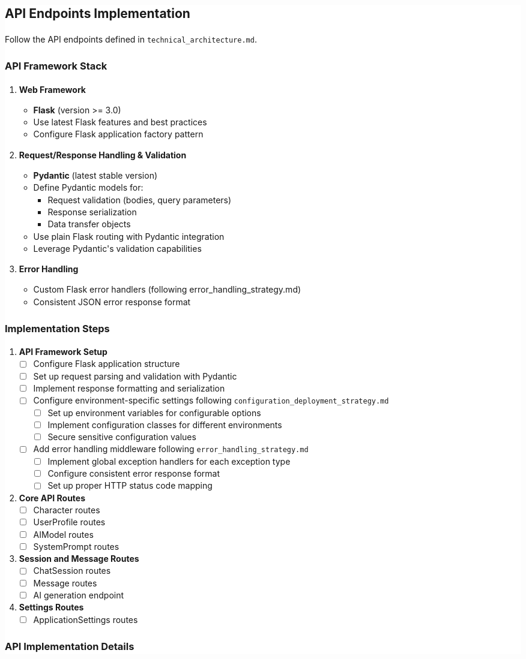 ## API Endpoints Implementation

Follow the API endpoints defined in `technical_architecture.md`.

### API Framework Stack

1. **Web Framework**
   - **Flask** (version >= 3.0)
   - Use latest Flask features and best practices
   - Configure Flask application factory pattern

2. **Request/Response Handling & Validation**
   - **Pydantic** (latest stable version)
   - Define Pydantic models for:
     - Request validation (bodies, query parameters)
     - Response serialization
     - Data transfer objects
   - Use plain Flask routing with Pydantic integration
   - Leverage Pydantic's validation capabilities

3. **Error Handling**
   - Custom Flask error handlers (following error_handling_strategy.md)
   - Consistent JSON error response format

### Implementation Steps

1. **API Framework Setup**
   - [ ] Configure Flask application structure
   - [ ] Set up request parsing and validation with Pydantic
   - [ ] Implement response formatting and serialization
   - [ ] Configure environment-specific settings following `configuration_deployment_strategy.md`
     - [ ] Set up environment variables for configurable options
     - [ ] Implement configuration classes for different environments
     - [ ] Secure sensitive configuration values
   - [ ] Add error handling middleware following `error_handling_strategy.md`
     - [ ] Implement global exception handlers for each exception type
     - [ ] Configure consistent error response format
     - [ ] Set up proper HTTP status code mapping

2. **Core API Routes**
   - [ ] Character routes
   - [ ] UserProfile routes
   - [ ] AIModel routes
   - [ ] SystemPrompt routes

3. **Session and Message Routes**
   - [ ] ChatSession routes
   - [ ] Message routes
   - [ ] AI generation endpoint

4. **Settings Routes**
   - [ ] ApplicationSettings routes

### API Implementation Details
